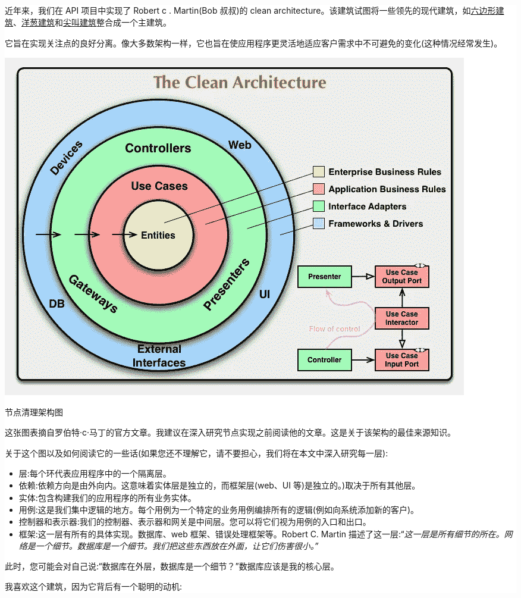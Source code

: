 近年来，我们在 API 项目中实现了 Robert c . Martin(Bob 叔叔)的 clean architecture。该建筑试图将一些领先的现代建筑，如[六边形建筑](https://en.wikipedia.org/wiki/Hexagonal_architecture_(software))、[洋葱建筑](http://jeffreypalermo.com/blog/the-onion-architecture-part-1/)和[尖叫建筑](http://blog.cleancoder.com/uncle-bob/2011/09/30/Screaming-Architecture.html)整合成一个主建筑。

它旨在实现关注点的良好分离。像大多数架构一样，它也旨在使应用程序更灵活地适应客户需求中不可避免的变化(这种情况经常发生)。

![](img/ced492c669543423958b13b67573a1f8.png)

节点清理架构图

这张图表摘自罗伯特·c·马丁的官方文章。我建议在深入研究节点实现之前阅读他的文章。这是关于该架构的最佳来源知识。

关于这个图以及如何阅读它的一些话(如果您还不理解它，请不要担心，我们将在本文中深入研究每一层):

*   层:每个环代表应用程序中的一个隔离层。
*   依赖:依赖方向是由外向内。这意味着实体层是独立的，而框架层(web、UI 等)是独立的。)取决于所有其他层。
*   实体:包含构建我们的应用程序的所有业务实体。
*   用例:这是我们集中逻辑的地方。每个用例为一个特定的业务用例编排所有的逻辑(例如向系统添加新的客户)。
*   控制器和表示器:我们的控制器、表示器和网关是中间层。您可以将它们视为用例的入口和出口。
*   框架:这一层有所有的具体实现。数据库、web 框架、错误处理框架等。Robert C. Martin 描述了这一层:“*这一层是所有细节的所在。网络是一个细节。数据库是一个细节。我们把这些东西放在外面，让它们伤害很小。”*

此时，您可能会对自己说:“数据库在外层，数据库是一个细节？”数据库应该是我的核心层。

我喜欢这个建筑，因为它背后有一个聪明的动机:
